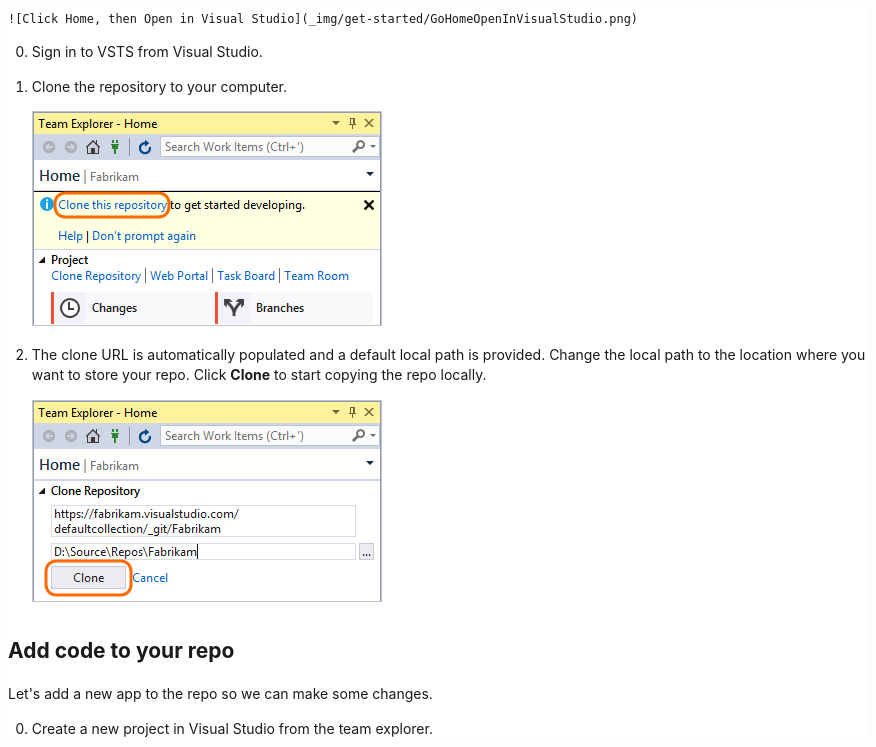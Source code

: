 	![Click Home, then Open in Visual Studio](_img/get-started/GoHomeOpenInVisualStudio.png)

0. Sign in to VSTS from Visual Studio.

0. Clone the repository to your computer.

	![Click the Clone Repository link](_img/get-started/VSClone1.png)
	
0. The clone URL is automatically populated and a default local path is provided.  Change the local path to the location where you want to store your repo.  Click **Clone** to start copying the repo locally.

	![Click the Clone button](_img/get-started/VSClone2.png)  

## Add code to your repo
Let's add a new app to the repo so we can make some changes.

0. Create a new project in Visual Studio from the team explorer.
